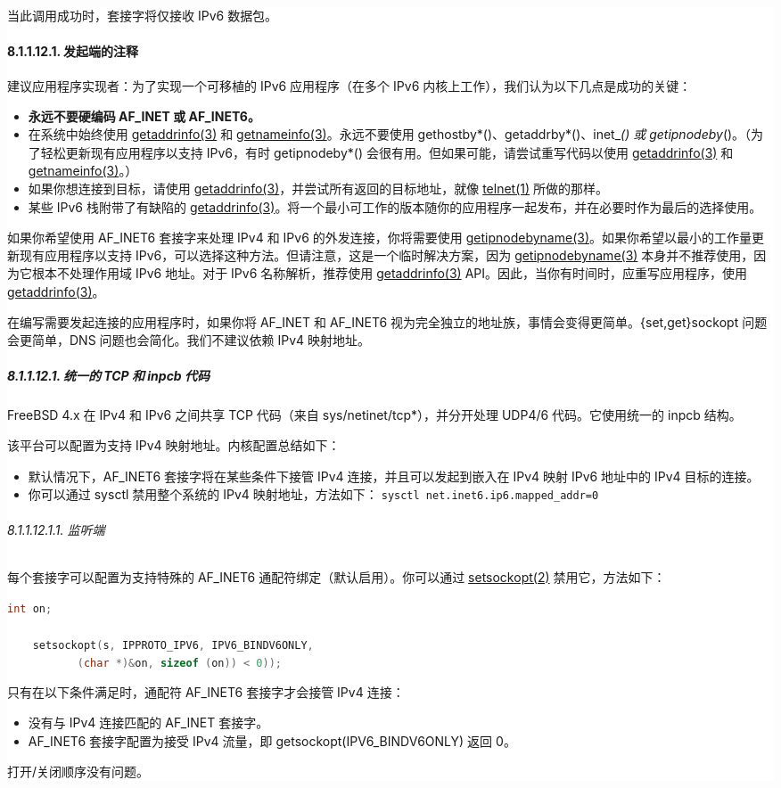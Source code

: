 当此调用成功时，套接字将仅接收 IPv6 数据包。

#### 8.1.1.12.1. 发起端的注释

建议应用程序实现者：为了实现一个可移植的 IPv6 应用程序（在多个 IPv6 内核上工作），我们认为以下几点是成功的关键：

* **永远不要硬编码 AF\_INET 或 AF\_INET6。**
* 在系统中始终使用 [getaddrinfo(3)](https://man.freebsd.org/cgi/man.cgi?query=getaddrinfo&sektion=3&format=html) 和 [getnameinfo(3)](https://man.freebsd.org/cgi/man.cgi?query=getnameinfo&sektion=3&format=html)。永远不要使用 gethostby\*()、getaddrby\*()、inet\_*() 或 getipnodeby*()。（为了轻松更新现有应用程序以支持 IPv6，有时 getipnodeby\*() 会很有用。但如果可能，请尝试重写代码以使用 [getaddrinfo(3)](https://man.freebsd.org/cgi/man.cgi?query=getaddrinfo&sektion=3&format=html) 和 [getnameinfo(3)](https://man.freebsd.org/cgi/man.cgi?query=getnameinfo&sektion=3&format=html)。）
* 如果你想连接到目标，请使用 [getaddrinfo(3)](https://man.freebsd.org/cgi/man.cgi?query=getaddrinfo&sektion=3&format=html)，并尝试所有返回的目标地址，就像 [telnet(1)](https://man.freebsd.org/cgi/man.cgi?query=telnet&sektion=1&format=html) 所做的那样。
* 某些 IPv6 栈附带了有缺陷的 [getaddrinfo(3)](https://man.freebsd.org/cgi/man.cgi?query=getaddrinfo&sektion=3&format=html)。将一个最小可工作的版本随你的应用程序一起发布，并在必要时作为最后的选择使用。

如果你希望使用 AF\_INET6 套接字来处理 IPv4 和 IPv6 的外发连接，你将需要使用 [getipnodebyname(3)](https://man.freebsd.org/cgi/man.cgi?query=getipnodebyname&sektion=3&format=html)。如果你希望以最小的工作量更新现有应用程序以支持 IPv6，可以选择这种方法。但请注意，这是一个临时解决方案，因为 [getipnodebyname(3)](https://man.freebsd.org/cgi/man.cgi?query=getipnodebyname&sektion=3&format=html) 本身并不推荐使用，因为它根本不处理作用域 IPv6 地址。对于 IPv6 名称解析，推荐使用 [getaddrinfo(3)](https://man.freebsd.org/cgi/man.cgi?query=getaddrinfo&sektion=3&format=html) API。因此，当你有时间时，应重写应用程序，使用 [getaddrinfo(3)](https://man.freebsd.org/cgi/man.cgi?query=getaddrinfo&sektion=3&format=html)。

在编写需要发起连接的应用程序时，如果你将 AF\_INET 和 AF\_INET6 视为完全独立的地址族，事情会变得更简单。{set,get}sockopt 问题会更简单，DNS 问题也会简化。我们不建议依赖 IPv4 映射地址。

##### 8.1.1.12.1. 统一的 TCP 和 inpcb 代码

FreeBSD 4.x 在 IPv4 和 IPv6 之间共享 TCP 代码（来自 sys/netinet/tcp\*），并分开处理 UDP4/6 代码。它使用统一的 inpcb 结构。

该平台可以配置为支持 IPv4 映射地址。内核配置总结如下：

* 默认情况下，AF\_INET6 套接字将在某些条件下接管 IPv4 连接，并且可以发起到嵌入在 IPv4 映射 IPv6 地址中的 IPv4 目标的连接。
* 你可以通过 sysctl 禁用整个系统的 IPv4 映射地址，方法如下：
  `sysctl net.inet6.ip6.mapped_addr=0`

###### 8.1.1.12.1.1. 监听端

每个套接字可以配置为支持特殊的 AF\_INET6 通配符绑定（默认启用）。你可以通过 [setsockopt(2)](https://man.freebsd.org/cgi/man.cgi?query=setsockopt&sektion=2&format=html) 禁用它，方法如下：

```c
int on;

	setsockopt(s, IPPROTO_IPV6, IPV6_BINDV6ONLY,
		   (char *)&on, sizeof (on)) < 0));
```

只有在以下条件满足时，通配符 AF\_INET6 套接字才会接管 IPv4 连接：

* 没有与 IPv4 连接匹配的 AF\_INET 套接字。
* AF\_INET6 套接字配置为接受 IPv4 流量，即 getsockopt(IPV6\_BINDV6ONLY) 返回 0。

打开/关闭顺序没有问题。
